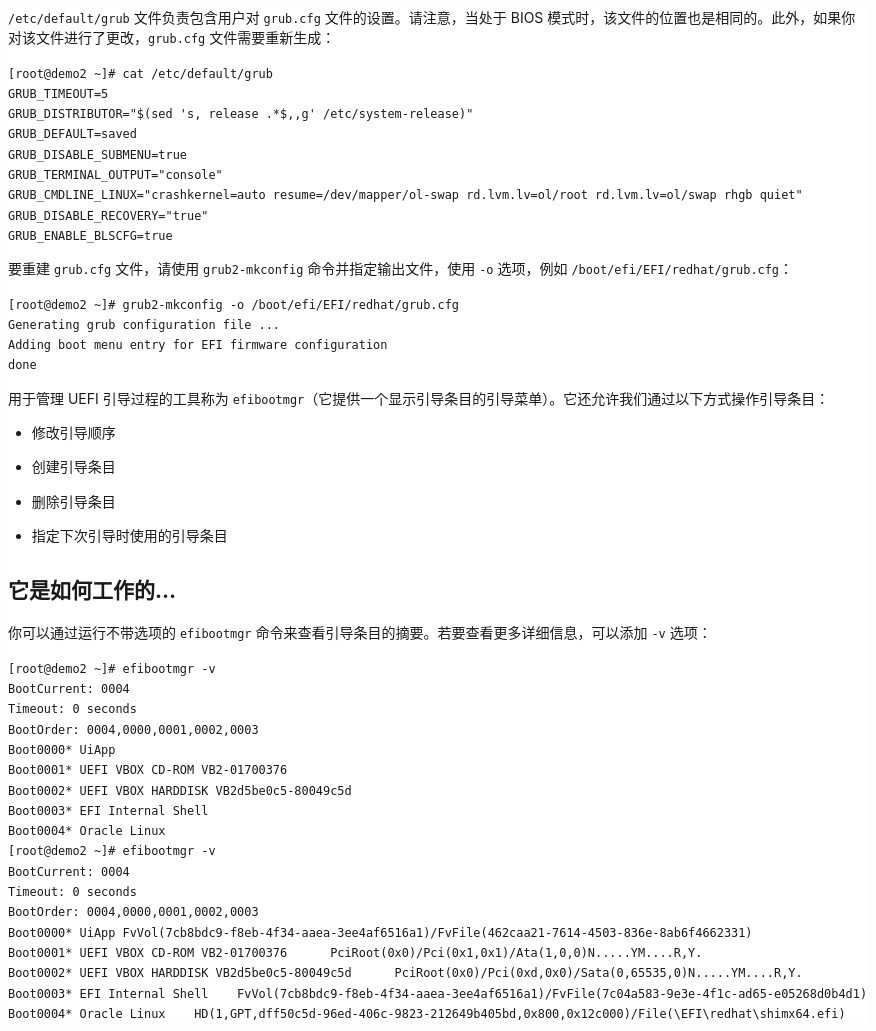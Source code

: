 `/etc/default/grub` 文件负责包含用户对 `grub.cfg` 文件的设置。请注意，当处于 BIOS 模式时，该文件的位置也是相同的。此外，如果你对该文件进行了更改，`grub.cfg` 文件需要重新生成：

```
[root@demo2 ~]# cat /etc/default/grub
GRUB_TIMEOUT=5
GRUB_DISTRIBUTOR="$(sed 's, release .*$,,g' /etc/system-release)"
GRUB_DEFAULT=saved
GRUB_DISABLE_SUBMENU=true
GRUB_TERMINAL_OUTPUT="console"
GRUB_CMDLINE_LINUX="crashkernel=auto resume=/dev/mapper/ol-swap rd.lvm.lv=ol/root rd.lvm.lv=ol/swap rhgb quiet"
GRUB_DISABLE_RECOVERY="true"
GRUB_ENABLE_BLSCFG=true
```

要重建 `grub.cfg` 文件，请使用 `grub2-mkconfig` 命令并指定输出文件，使用 `-o` 选项，例如 `/boot/efi/EFI/redhat/grub.cfg`：

```
[root@demo2 ~]# grub2-mkconfig -o /boot/efi/EFI/redhat/grub.cfg
Generating grub configuration file ...
Adding boot menu entry for EFI firmware configuration
done
```

用于管理 UEFI 引导过程的工具称为 `efibootmgr`（它提供一个显示引导条目的引导菜单）。它还允许我们通过以下方式操作引导条目：

+   修改引导顺序

+   创建引导条目

+   删除引导条目

+   指定下次引导时使用的引导条目

## 它是如何工作的…

你可以通过运行不带选项的 `efibootmgr` 命令来查看引导条目的摘要。若要查看更多详细信息，可以添加 `-v` 选项：

```
[root@demo2 ~]# efibootmgr -v
BootCurrent: 0004
Timeout: 0 seconds
BootOrder: 0004,0000,0001,0002,0003
Boot0000* UiApp
Boot0001* UEFI VBOX CD-ROM VB2-01700376
Boot0002* UEFI VBOX HARDDISK VB2d5be0c5-80049c5d
Boot0003* EFI Internal Shell
Boot0004* Oracle Linux
[root@demo2 ~]# efibootmgr -v
BootCurrent: 0004
Timeout: 0 seconds
BootOrder: 0004,0000,0001,0002,0003
Boot0000* UiApp FvVol(7cb8bdc9-f8eb-4f34-aaea-3ee4af6516a1)/FvFile(462caa21-7614-4503-836e-8ab6f4662331)
Boot0001* UEFI VBOX CD-ROM VB2-01700376      PciRoot(0x0)/Pci(0x1,0x1)/Ata(1,0,0)N.....YM....R,Y.
Boot0002* UEFI VBOX HARDDISK VB2d5be0c5-80049c5d      PciRoot(0x0)/Pci(0xd,0x0)/Sata(0,65535,0)N.....YM....R,Y.
Boot0003* EFI Internal Shell    FvVol(7cb8bdc9-f8eb-4f34-aaea-3ee4af6516a1)/FvFile(7c04a583-9e3e-4f1c-ad65-e05268d0b4d1)
Boot0004* Oracle Linux    HD(1,GPT,dff50c5d-96ed-406c-9823-212649b405bd,0x800,0x12c000)/File(\EFI\redhat\shimx64.efi)
```
